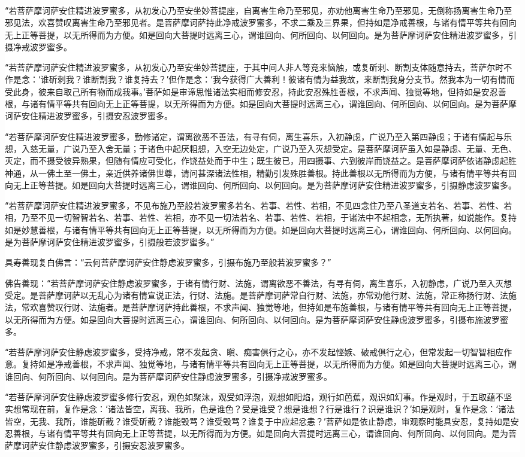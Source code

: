 “若菩萨摩诃萨安住精进波罗蜜多，从初发心乃至安坐妙菩提座，自离害生命乃至邪见，亦劝他离害生命乃至邪见，无倒称扬离害生命乃至邪见法，欢喜赞叹离害生命乃至邪见者。是菩萨摩诃萨持此净戒波罗蜜多，不求二乘及三界果，但持如是净戒善根，与诸有情平等共有回向无上正等菩提，以无所得而为方便。如是回向大菩提时远离三心，谓谁回向、何所回向、以何回向。是为菩萨摩诃萨安住精进波罗蜜多，引摄净戒波罗蜜多。

“若菩萨摩诃萨安住精进波罗蜜多，从初发心乃至安坐妙菩提座，于其中间人非人等竞来恼触，或复斫刺、断割支体随意持去，菩萨尔时不作是念：‘谁斫刺我？谁断割我？谁复持去？’但作是念：‘我今获得广大善利！彼诸有情为益我故，来断割我身分支节。然我本为一切有情而受此身，彼来自取己所有物而成我事。’菩萨如是审谛思惟诸法实相而修安忍，持此安忍殊胜善根，不求声闻、独觉等地，但持如是安忍善根，与诸有情平等共有回向无上正等菩提，以无所得而为方便。如是回向大菩提时远离三心，谓谁回向、何所回向、以何回向。是为菩萨摩诃萨安住精进波罗蜜多，引摄安忍波罗蜜多。

“若菩萨摩诃萨安住精进波罗蜜多，勤修诸定，谓离欲恶不善法，有寻有伺，离生喜乐，入初静虑，广说乃至入第四静虑；于诸有情起与乐想，入慈无量，广说乃至入舍无量；于诸色中起厌粗想，入空无边处定，广说乃至入灭想受定。是菩萨摩诃萨虽入如是静虑、无量、无色、灭定，而不摄受彼异熟果，但随有情应可受化，作饶益处而于中生；既生彼已，用四摄事、六到彼岸而饶益之。是菩萨摩诃萨依诸静虑起胜神通，从一佛土至一佛土，亲近供养诸佛世尊，请问甚深诸法性相，精勤引发殊胜善根。持此善根以无所得而为方便，与诸有情平等共有回向无上正等菩提。如是回向大菩提时远离三心，谓谁回向、何所回向、以何回向。是为菩萨摩诃萨安住精进波罗蜜多，引摄静虑波罗蜜多。

“若菩萨摩诃萨安住精进波罗蜜多，不见布施乃至般若波罗蜜多若名、若事、若性、若相，不见四念住乃至八圣道支若名、若事、若性、若相，乃至不见一切智智若名、若事、若性、若相，亦不见一切法若名、若事、若性、若相，于诸法中不起相念，无所执著，如说能作。复持如是妙慧善根，与诸有情平等共有回向无上正等菩提，以无所得而为方便。如是回向大菩提时远离三心，谓谁回向、何所回向、以何回向。是为菩萨摩诃萨安住精进波罗蜜多，引摄般若波罗蜜多。”

具寿善现复白佛言：“云何菩萨摩诃萨安住静虑波罗蜜多，引摄布施乃至般若波罗蜜多？”

佛告善现：“若菩萨摩诃萨安住静虑波罗蜜多，于诸有情行财、法施，谓离欲恶不善法，有寻有伺，离生喜乐，入初静虑，广说乃至入灭想受定。是菩萨摩诃萨以无乱心为诸有情宣说正法，行财、法施。是菩萨摩诃萨常自行财、法施，亦常劝他行财、法施，常正称扬行财、法施法，常欢喜赞叹行财、法施者。是菩萨摩诃萨持此善根，不求声闻、独觉等地，但持如是布施善根，与诸有情平等共有回向无上正等菩提，以无所得而为方便。如是回向大菩提时远离三心，谓谁回向、何所回向、以何回向。是为菩萨摩诃萨安住静虑波罗蜜多，引摄布施波罗蜜多。

“若菩萨摩诃萨安住静虑波罗蜜多，受持净戒，常不发起贪、瞋、痴害俱行之心，亦不发起悭嫉、破戒俱行之心，但常发起一切智智相应作意。复持如是净戒善根，不求声闻、独觉等地，与诸有情平等共有回向无上正等菩提，以无所得而为方便。如是回向大菩提时远离三心，谓谁回向、何所回向、以何回向。是为菩萨摩诃萨安住静虑波罗蜜多，引摄净戒波罗蜜多。

“若菩萨摩诃萨安住静虑波罗蜜多修行安忍，观色如聚沫，观受如浮泡，观想如阳焰，观行如芭蕉，观识如幻事。作是观时，于五取蕴不坚实想常现在前，复作是念：‘诸法皆空，离我、我所，色是谁色？受是谁受？想是谁想？行是谁行？识是谁识？’如是观时，复作是念：‘诸法皆空，无我、我所，谁能斫截？谁受斫截？谁能毁骂？谁受毁骂？谁复于中应起忿恚？’菩萨如是依止静虑，审观察时能具安忍，复持如是安忍善根，与诸有情平等共有回向无上正等菩提，以无所得而为方便。如是回向大菩提时远离三心，谓谁回向、何所回向、以何回向。是为菩萨摩诃萨安住静虑波罗蜜多，引摄安忍波罗蜜多。

